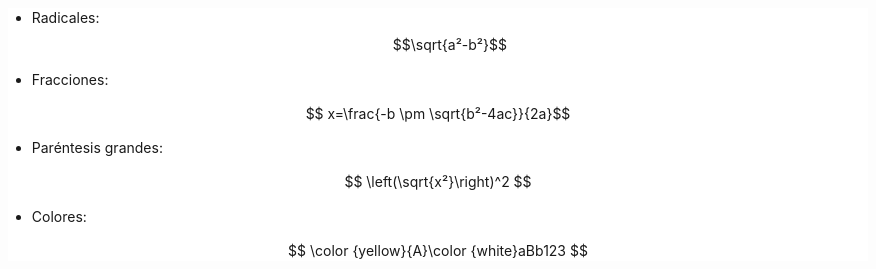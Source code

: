 - Radicales: 
$$\sqrt{a²-b²}$$

- Fracciones: 

$$ x=\frac{-b \pm \sqrt{b²-4ac}}{2a}$$

- Paréntesis grandes:


$$
\left(\sqrt{x²}\right)^2
$$


- Colores:


$$
\color {yellow}{A}\color {white}aBb123
$$
